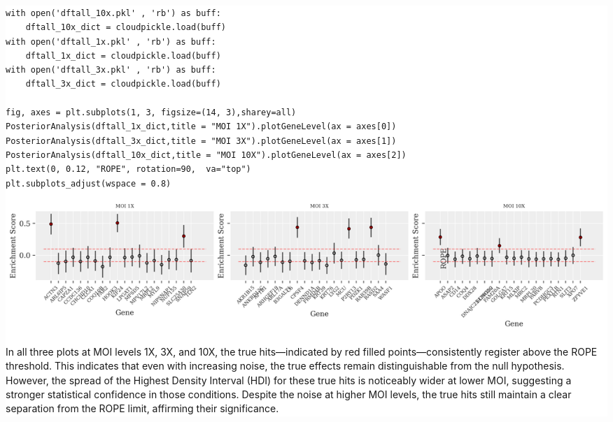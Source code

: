 
```{code-cell} ipython3
with open('dftall_10x.pkl' , 'rb') as buff:
    dftall_10x_dict = cloudpickle.load(buff)
with open('dftall_1x.pkl' , 'rb') as buff:
    dftall_1x_dict = cloudpickle.load(buff)
with open('dftall_3x.pkl' , 'rb') as buff:
    dftall_3x_dict = cloudpickle.load(buff)

fig, axes = plt.subplots(1, 3, figsize=(14, 3),sharey=all)
PosteriorAnalysis(dftall_1x_dict,title = "MOI 1X").plotGeneLevel(ax = axes[0])
PosteriorAnalysis(dftall_3x_dict,title = "MOI 3X").plotGeneLevel(ax = axes[1])
PosteriorAnalysis(dftall_10x_dict,title = "MOI 10X").plotGeneLevel(ax = axes[2])
plt.text(0, 0.12, "ROPE", rotation=90,  va="top")
plt.subplots_adjust(wspace = 0.8)
```
![png](../../_static/images/p_2_output_17_9.png)

In all three plots at MOI levels 1X, 3X, and 10X, the true hits—indicated by red filled points—consistently register above the ROPE threshold. This indicates that even with increasing noise, the true effects remain distinguishable from the null hypothesis. However, the spread of the Highest Density Interval (HDI) for these true hits is noticeably wider at lower MOI, suggesting a stronger statistical confidence in those conditions. Despite the noise at higher MOI levels, the true hits still maintain a clear separation from the ROPE limit, affirming their significance.
